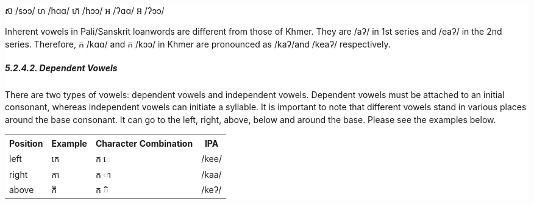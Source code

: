    </td>
   <td bgcolor="#BEBEBE">ស៊
   </td>
   <td bgcolor="#BEBEBE">/sɔɔ/
   </td>
  </tr>
  <tr>
   <td>ហ
   </td>
   <td>/hɑɑ/
   </td>
   <td bgcolor="#BEBEBE">ហ៊
   </td>
   <td bgcolor="#BEBEBE">/hɔɔ/
   </td>
  </tr>
  <tr>
   <td>អ
   </td>
   <td>/ʔɑɑ/
   </td>
   <td bgcolor="#BEBEBE">អ៊
   </td>
   <td bgcolor="#BEBEBE">/ʔɔɔ/
   </td>
  </tr>
</table>


Inherent vowels in Pali/Sanskrit loanwords are different from those of Khmer. They are /aʔ/ in 1st series and /eaʔ/ in the 2nd series. Therefore, ក /kɑɑ/ and គ /kɔɔ/ in Khmer are pronounced as /kaʔ/and /keaʔ/ respectively.



##### 5.2.4.2. Dependent Vowels

There are two types of vowels: dependent vowels and independent vowels. Dependent vowels must be attached to an initial consonant, whereas independent vowels can initiate a syllable. It is important to note that different vowels stand in various places around the base consonant. It can go to the left, right, above, below and around the base. Please see the examples below.


<table>
	<tr>
		<th>Position</th>
		<th>Example</th>
		<th>Character Combination</th>
		<th>IPA</th>
	</tr>
	<tr>
		<td>left</td>
		<td>កេ</td>
		<td>ក េ</td>
		<td>/kee/</td>
	</tr>
	<tr>
		<td>right</td>
		<td>កា</td>
		<td>ក ា</td>
		<td>/kaa/</td>
	</tr>
	<tr>
		<td>above</td>
		<td>កិ</td>
		<td>ក ិ</td>
		<td>/keʔ/</td>